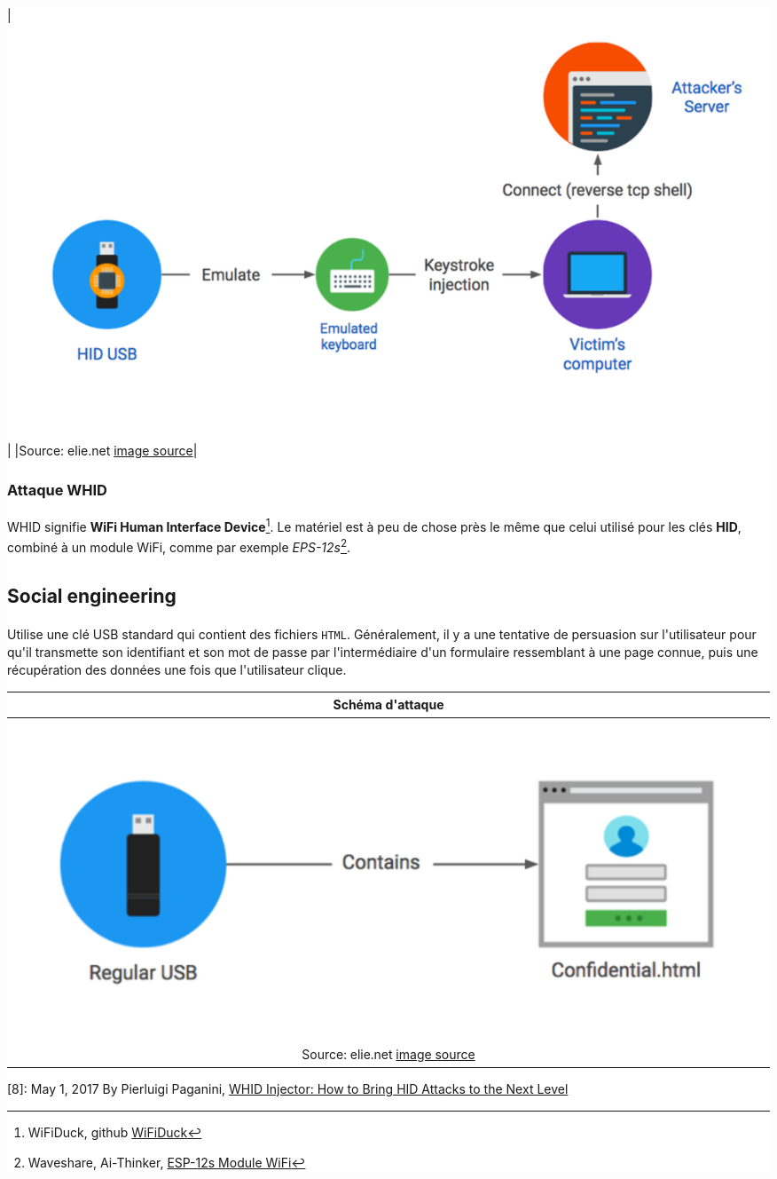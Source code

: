 |![HID Spoofing schema](images/1.png)|
|Source: elie.net [image source](https://elie.net/blog/security/what-are-malicious-usb-keys-and-how-to-create-a-realistic-one/)|

### Attaque WHID

WHID signifie **WiFi Human Interface Device**[^11]. Le matériel est à peu de chose près le même que celui utilisé pour les clés **HID**, combiné à un module WiFi, comme par exemple *EPS-12s*[^6].

## Social engineering

Utilise une clé USB standard qui contient des fichiers `HTML`. Généralement, il y a une tentative de persuasion sur l'utilisateur pour qu'il transmette son identifiant et son mot de passe par l'intermédiaire d'un formulaire ressemblant à une page connue, puis une récupération des données une fois que l'utilisateur clique.

|Schéma d'attaque|
|:-:|
|![Social engineering strategy](images/2.png)|
|Source: elie.net [image source](https://elie.net/blog/security/what-are-malicious-usb-keys-and-how-to-create-a-realistic-one/)|

[8]: May 1, 2017  By Pierluigi Paganini, [WHID Injector: How to Bring HID Attacks to the Next Level](https://securityaffairs.co/wordpress/58587/hacking/whid-injector-bring-hid-attacks.html#:~:text=WHID%20stands%20for%20WiFi%20HID,HID%20Attacks%2C%20during%20their%20engagements.)
[^1]: hak5darren, github [USB Rubber Ducky](https://github.com/hak5darren/USB-Rubber-Ducky)
[^2]: elie.net, Elie Bursztein, [What are malicious usb keys and how to create a realistic one?](https://elie.net/blog/security/what-are-malicious-usb-keys-and-how-to-create-a-realistic-one/)
[^3]: elie.net, Elie Bursztein, [Concerns about usb security are real](https://elie.net/blog/security/concerns-about-usb-security-are-real-48-percent-of-people-do-plug-in-usb-drives-found-in-parking-lots/)
[^4]: May 1, 2017  By Pierluigi Paganini, [WHID Injector: How to Bring HID Attacks to the Next Level](https://securityaffairs.co/wordpress/58587/hacking/whid-injector-bring-hid-attacks.html#:~:text=WHID%20stands%20for%20WiFi%20HID,HID%20Attacks%2C%20during%20their%20engagements.)
[^5]: hak5darren, 19 décembre 2016, github, [USB-Rubber-Ducky](https://github.com/hak5darren/USB-Rubber-Ducky)
[^6]: Waveshare, Ai-Thinker, [ESP-12s Module WiFi](https://www.waveshare.com/esp-12s.htm)
[^7]: Teensy 3.2 [pjrc](https://www.pjrc.com/store/teensy32.html)
[^8]: installation de Java [Java JRE](https://www.java.com/fr/download/manual.jsp)
[^9]: Lucas Bongiorni, github, [Teensy Penetration Testing Payload](https://github.com/LucaBongiorni/peensy)
[^10]: Payloads library, github, [hak5 payloads library](https://github.com/hak5/usbrubberducky-payloads/tree/master/payloads/library)
[^11]: WiFiDuck, github [WiFiDuck](https://github.com/SpacehuhnTech/WiFiDuck)